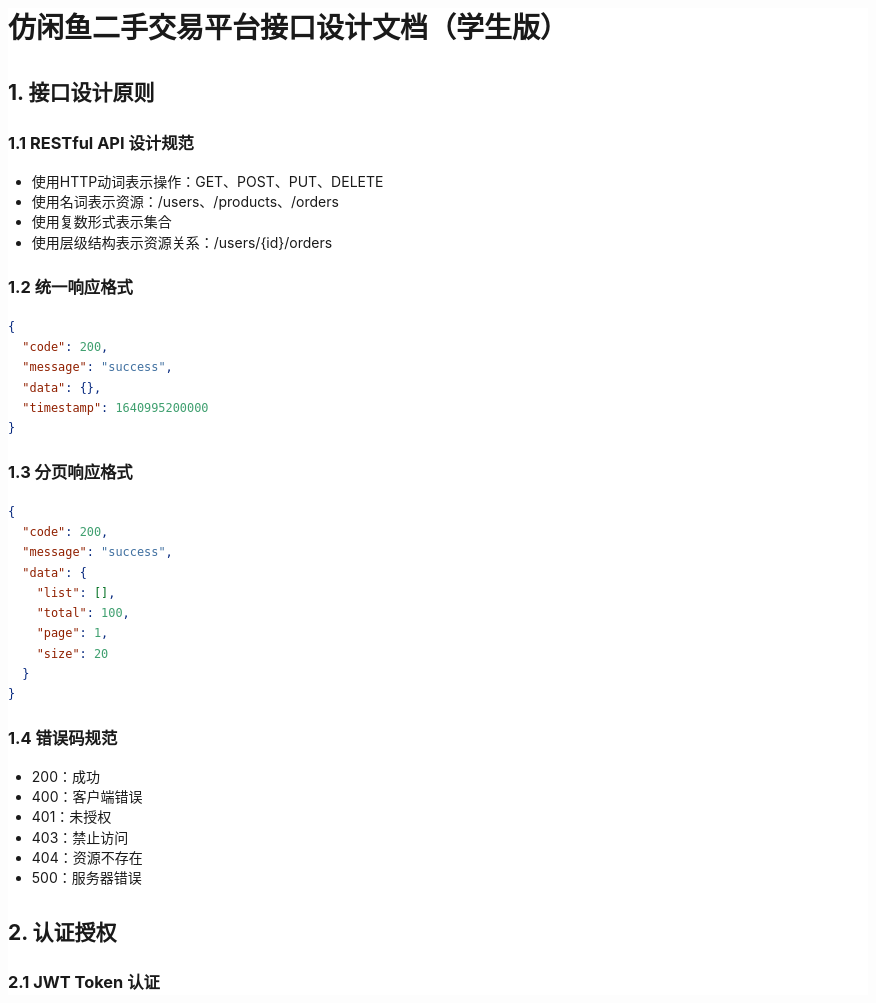 # 仿闲鱼二手交易平台接口设计文档（学生版）

## 1. 接口设计原则

### 1.1 RESTful API 设计规范

- 使用HTTP动词表示操作：GET、POST、PUT、DELETE
- 使用名词表示资源：/users、/products、/orders
- 使用复数形式表示集合
- 使用层级结构表示资源关系：/users/{id}/orders

### 1.2 统一响应格式

```json
{
  "code": 200,
  "message": "success",
  "data": {},
  "timestamp": 1640995200000
}
```

### 1.3 分页响应格式

```json
{
  "code": 200,
  "message": "success",
  "data": {
    "list": [],
    "total": 100,
    "page": 1,
    "size": 20
  }
}
```

### 1.4 错误码规范

- 200：成功
- 400：客户端错误
- 401：未授权
- 403：禁止访问
- 404：资源不存在
- 500：服务器错误

## 2. 认证授权

### 2.1 JWT Token 认证
